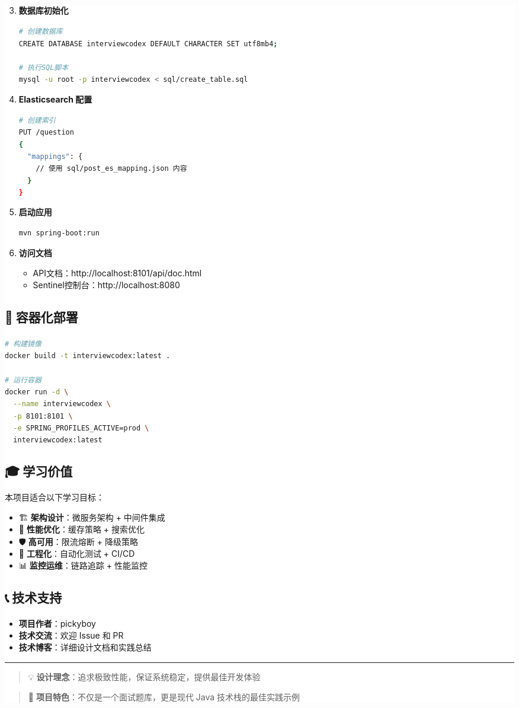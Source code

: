 3. **数据库初始化**
   ```bash
   # 创建数据库
   CREATE DATABASE interviewcodex DEFAULT CHARACTER SET utf8mb4;

   # 执行SQL脚本
   mysql -u root -p interviewcodex < sql/create_table.sql
   ```

4. **Elasticsearch 配置**
   ```bash
   # 创建索引
   PUT /question
   {
     "mappings": {
       // 使用 sql/post_es_mapping.json 内容
     }
   }
   ```

5. **启动应用**
   ```bash
   mvn spring-boot:run
   ```

6. **访问文档**
   - API文档：http://localhost:8101/api/doc.html
   - Sentinel控制台：http://localhost:8080

## 🐳 容器化部署

```bash
# 构建镜像
docker build -t interviewcodex:latest .

# 运行容器
docker run -d \
  --name interviewcodex \
  -p 8101:8101 \
  -e SPRING_PROFILES_ACTIVE=prod \
  interviewcodex:latest
```

## 🎓 学习价值

本项目适合以下学习目标：

- 🏗️ **架构设计**：微服务架构 + 中间件集成
- 🚀 **性能优化**：缓存策略 + 搜索优化
- 🛡️ **高可用**：限流熔断 + 降级策略
- 🔧 **工程化**：自动化测试 + CI/CD
- 📊 **监控运维**：链路追踪 + 性能监控

## 📞 技术支持

- **项目作者**：pickyboy
- **技术交流**：欢迎 Issue 和 PR
- **技术博客**：详细设计文档和实践总结

---

> 💡 **设计理念**：追求极致性能，保证系统稳定，提供最佳开发体验

> 🌟 **项目特色**：不仅是一个面试题库，更是现代 Java 技术栈的最佳实践示例